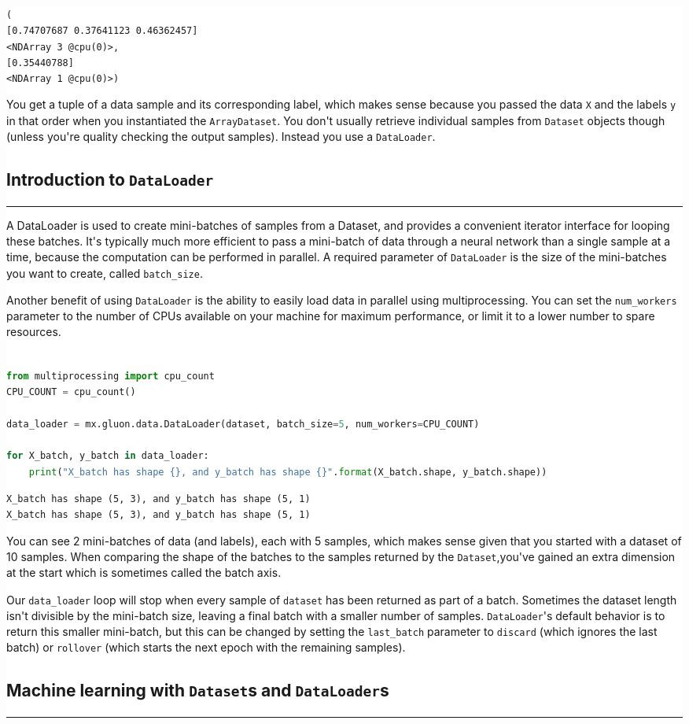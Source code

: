     (
    [0.74707687 0.37641123 0.46362457]
    <NDArray 3 @cpu(0)>, 
    [0.35440788]
    <NDArray 1 @cpu(0)>)



You get a tuple of a data sample and its corresponding label, which makes sense because you passed the data `X` and the labels `y` in that order when you instantiated the `ArrayDataset`. You don't usually retrieve individual samples from `Dataset` objects though (unless you're quality checking the output samples). Instead you use a `DataLoader`.

## Introduction to `DataLoader`
----------

A DataLoader is used to create mini-batches of samples from a Dataset, and provides a convenient iterator interface for looping these batches. It's typically much more efficient to pass a mini-batch of data through a neural network than a single sample at a time, because the computation can be performed in parallel. A required parameter of `DataLoader` is the size of the mini-batches you want to create, called `batch_size`.

Another benefit of using `DataLoader` is the ability to easily load data in parallel using multiprocessing. You can set the `num_workers` parameter to the number of CPUs available on your machine for maximum performance, or limit it to a lower number to spare resources.




```python

from multiprocessing import cpu_count
CPU_COUNT = cpu_count()

data_loader = mx.gluon.data.DataLoader(dataset, batch_size=5, num_workers=CPU_COUNT)

for X_batch, y_batch in data_loader:
    print("X_batch has shape {}, and y_batch has shape {}".format(X_batch.shape, y_batch.shape))
```

    X_batch has shape (5, 3), and y_batch has shape (5, 1)
    X_batch has shape (5, 3), and y_batch has shape (5, 1)


You can see 2 mini-batches of data (and labels), each with 5 samples, which makes sense given that you started with a dataset of 10 samples. When comparing the shape of the batches to the samples returned by the `Dataset`,you've gained an extra dimension at the start which is sometimes called the batch axis.

Our `data_loader` loop will stop when every sample of `dataset` has been returned as part of a batch. Sometimes the dataset length isn't divisible by the mini-batch size, leaving a final batch with a smaller number of samples. `DataLoader`'s default behavior is to return this smaller mini-batch, but this can be changed by setting the `last_batch` parameter to `discard` (which ignores the last batch) or `rollover` (which starts the next epoch with the remaining samples).

## Machine learning with `Dataset`s and `DataLoader`s
---------
